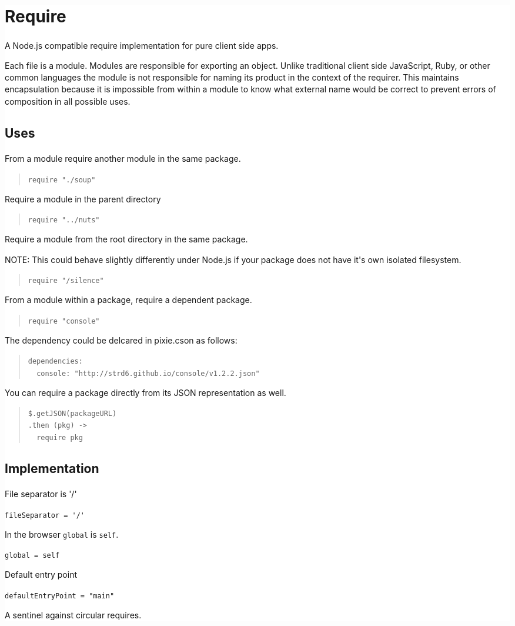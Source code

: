 Require
=======

A Node.js compatible require implementation for pure client side apps.

Each file is a module. Modules are responsible for exporting an object. Unlike
traditional client side JavaScript, Ruby, or other common languages the module
is not responsible for naming its product in the context of the requirer. This
maintains encapsulation because it is impossible from within a module to know
what external name would be correct to prevent errors of composition in all
possible uses.

Uses
----

From a module require another module in the same package.

>     require "./soup"

Require a module in the parent directory

>     require "../nuts"

Require a module from the root directory in the same package.

NOTE: This could behave slightly differently under Node.js if your package does
not have it's own isolated filesystem.

>     require "/silence"

From a module within a package, require a dependent package.

>     require "console"

The dependency could be delcared in pixie.cson as follows:

>     dependencies:
>       console: "http://strd6.github.io/console/v1.2.2.json"

You can require a package directly from its JSON representation as well.

>     $.getJSON(packageURL)
>     .then (pkg) ->
>       require pkg

Implementation
--------------

File separator is '/'

    fileSeparator = '/'

In the browser `global` is `self`.

    global = self

Default entry point

    defaultEntryPoint = "main"

A sentinel against circular requires.
